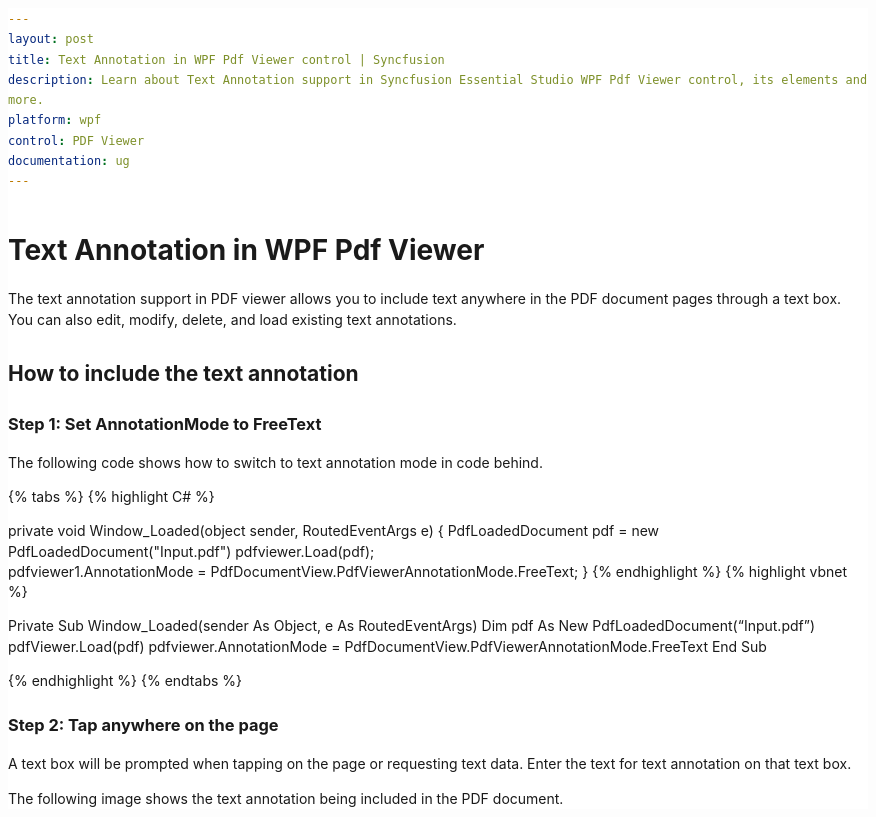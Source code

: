 ```yaml
---
layout: post
title: Text Annotation in WPF Pdf Viewer control | Syncfusion
description: Learn about Text Annotation support in Syncfusion Essential Studio WPF Pdf Viewer control, its elements and more.
platform: wpf
control: PDF Viewer
documentation: ug
---
```

# Text Annotation in WPF Pdf Viewer

The text annotation support in PDF viewer allows you to include text anywhere in the PDF document pages through a text box. You can also edit, modify, delete, and load existing text annotations. 

## How to include the text annotation

### Step 1: Set AnnotationMode to FreeText
The following code shows how to switch to text annotation mode in code behind.  

{% tabs %}
{% highlight C# %}

private void Window_Loaded(object sender, RoutedEventArgs e)
{
    PdfLoadedDocument pdf = new PdfLoadedDocument("Input.pdf")
    pdfviewer.Load(pdf);   
    pdfviewer1.AnnotationMode = PdfDocumentView.PdfViewerAnnotationMode.FreeText;
}
{% endhighlight %}
{% highlight vbnet %}

Private Sub Window_Loaded(sender As Object, e As RoutedEventArgs)
    Dim pdf As New PdfLoadedDocument(“Input.pdf”)  
    pdfViewer.Load(pdf)
    pdfviewer.AnnotationMode = PdfDocumentView.PdfViewerAnnotationMode.FreeText
End Sub

{% endhighlight %}
{% endtabs %}

### Step 2: Tap anywhere on the page

A text box will be prompted when tapping on the page or requesting text data. Enter the text for text annotation on that text box. 

The following image shows the text annotation being included in the PDF document. 
